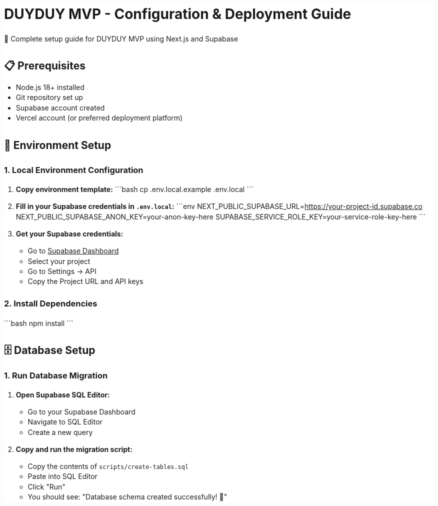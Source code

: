 # DUYDUY MVP - Configuration & Deployment Guide

🚀 Complete setup guide for DUYDUY MVP using Next.js and Supabase

## 📋 Prerequisites

- Node.js 18+ installed
- Git repository set up
- Supabase account created
- Vercel account (or preferred deployment platform)

## 🔧 Environment Setup

### 1. Local Environment Configuration

1. **Copy environment template:**
   \`\`\`bash
   cp .env.local.example .env.local
   \`\`\`

2. **Fill in your Supabase credentials in `.env.local`:**
   \`\`\`env
   NEXT_PUBLIC_SUPABASE_URL=https://your-project-id.supabase.co
   NEXT_PUBLIC_SUPABASE_ANON_KEY=your-anon-key-here
   SUPABASE_SERVICE_ROLE_KEY=your-service-role-key-here
   \`\`\`

3. **Get your Supabase credentials:**
   - Go to [Supabase Dashboard](https://supabase.com/dashboard)
   - Select your project
   - Go to Settings → API
   - Copy the Project URL and API keys

### 2. Install Dependencies

\`\`\`bash
npm install
\`\`\`

## 🗄️ Database Setup

### 1. Run Database Migration

1. **Open Supabase SQL Editor:**
   - Go to your Supabase Dashboard
   - Navigate to SQL Editor
   - Create a new query

2. **Copy and run the migration script:**
   - Copy the contents of `scripts/create-tables.sql`
   - Paste into SQL Editor
   - Click "Run"
   - You should see: "Database schema created successfully! 🎉"
